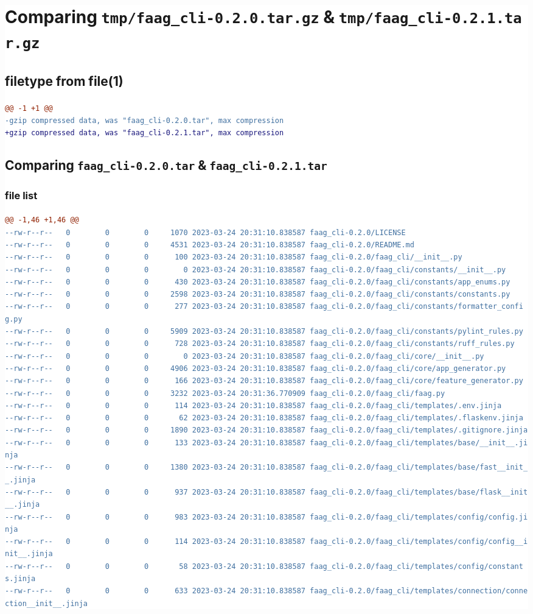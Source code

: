 # Comparing `tmp/faag_cli-0.2.0.tar.gz` & `tmp/faag_cli-0.2.1.tar.gz`

## filetype from file(1)

```diff
@@ -1 +1 @@
-gzip compressed data, was "faag_cli-0.2.0.tar", max compression
+gzip compressed data, was "faag_cli-0.2.1.tar", max compression
```

## Comparing `faag_cli-0.2.0.tar` & `faag_cli-0.2.1.tar`

### file list

```diff
@@ -1,46 +1,46 @@
--rw-r--r--   0        0        0     1070 2023-03-24 20:31:10.838587 faag_cli-0.2.0/LICENSE
--rw-r--r--   0        0        0     4531 2023-03-24 20:31:10.838587 faag_cli-0.2.0/README.md
--rw-r--r--   0        0        0      100 2023-03-24 20:31:10.838587 faag_cli-0.2.0/faag_cli/__init__.py
--rw-r--r--   0        0        0        0 2023-03-24 20:31:10.838587 faag_cli-0.2.0/faag_cli/constants/__init__.py
--rw-r--r--   0        0        0      430 2023-03-24 20:31:10.838587 faag_cli-0.2.0/faag_cli/constants/app_enums.py
--rw-r--r--   0        0        0     2598 2023-03-24 20:31:10.838587 faag_cli-0.2.0/faag_cli/constants/constants.py
--rw-r--r--   0        0        0      277 2023-03-24 20:31:10.838587 faag_cli-0.2.0/faag_cli/constants/formatter_config.py
--rw-r--r--   0        0        0     5909 2023-03-24 20:31:10.838587 faag_cli-0.2.0/faag_cli/constants/pylint_rules.py
--rw-r--r--   0        0        0      728 2023-03-24 20:31:10.838587 faag_cli-0.2.0/faag_cli/constants/ruff_rules.py
--rw-r--r--   0        0        0        0 2023-03-24 20:31:10.838587 faag_cli-0.2.0/faag_cli/core/__init__.py
--rw-r--r--   0        0        0     4906 2023-03-24 20:31:10.838587 faag_cli-0.2.0/faag_cli/core/app_generator.py
--rw-r--r--   0        0        0      166 2023-03-24 20:31:10.838587 faag_cli-0.2.0/faag_cli/core/feature_generator.py
--rw-r--r--   0        0        0     3232 2023-03-24 20:31:36.770909 faag_cli-0.2.0/faag_cli/faag.py
--rw-r--r--   0        0        0      114 2023-03-24 20:31:10.838587 faag_cli-0.2.0/faag_cli/templates/.env.jinja
--rw-r--r--   0        0        0       62 2023-03-24 20:31:10.838587 faag_cli-0.2.0/faag_cli/templates/.flaskenv.jinja
--rw-r--r--   0        0        0     1890 2023-03-24 20:31:10.838587 faag_cli-0.2.0/faag_cli/templates/.gitignore.jinja
--rw-r--r--   0        0        0      133 2023-03-24 20:31:10.838587 faag_cli-0.2.0/faag_cli/templates/base/__init__.jinja
--rw-r--r--   0        0        0     1380 2023-03-24 20:31:10.838587 faag_cli-0.2.0/faag_cli/templates/base/fast__init__.jinja
--rw-r--r--   0        0        0      937 2023-03-24 20:31:10.838587 faag_cli-0.2.0/faag_cli/templates/base/flask__init__.jinja
--rw-r--r--   0        0        0      983 2023-03-24 20:31:10.838587 faag_cli-0.2.0/faag_cli/templates/config/config.jinja
--rw-r--r--   0        0        0      114 2023-03-24 20:31:10.838587 faag_cli-0.2.0/faag_cli/templates/config/config__init__.jinja
--rw-r--r--   0        0        0       58 2023-03-24 20:31:10.838587 faag_cli-0.2.0/faag_cli/templates/config/constants.jinja
--rw-r--r--   0        0        0      633 2023-03-24 20:31:10.838587 faag_cli-0.2.0/faag_cli/templates/connection/connection__init__.jinja
```